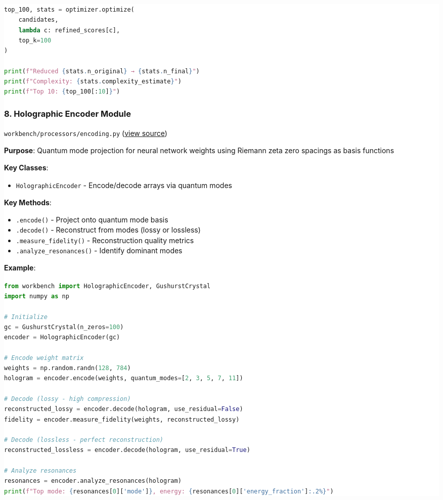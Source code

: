 ```python
top_100, stats = optimizer.optimize(
    candidates,
    lambda c: refined_scores[c],
    top_k=100
)

print(f"Reduced {stats.n_original} → {stats.n_final}")
print(f"Complexity: {stats.complexity_estimate}")
print(f"Top 10: {top_100[:10]}")
```

### 8. Holographic Encoder Module

`workbench/processors/encoding.py` ([view source](https://github.com/lostdemeter/holographersworkbench/blob/main/workbench/processors/encoding.py))

**Purpose**: Quantum mode projection for neural network weights using Riemann zeta zero spacings as basis functions

**Key Classes**:
- `HolographicEncoder` - Encode/decode arrays via quantum modes

**Key Methods**:
- `.encode()` - Project onto quantum mode basis
- `.decode()` - Reconstruct from modes (lossy or lossless)
- `.measure_fidelity()` - Reconstruction quality metrics
- `.analyze_resonances()` - Identify dominant modes

**Example**:
```python
from workbench import HolographicEncoder, GushurstCrystal
import numpy as np

# Initialize
gc = GushurstCrystal(n_zeros=100)
encoder = HolographicEncoder(gc)

# Encode weight matrix
weights = np.random.randn(128, 784)
hologram = encoder.encode(weights, quantum_modes=[2, 3, 5, 7, 11])

# Decode (lossy - high compression)
reconstructed_lossy = encoder.decode(hologram, use_residual=False)
fidelity = encoder.measure_fidelity(weights, reconstructed_lossy)

# Decode (lossless - perfect reconstruction)
reconstructed_lossless = encoder.decode(hologram, use_residual=True)

# Analyze resonances
resonances = encoder.analyze_resonances(hologram)
print(f"Top mode: {resonances[0]['mode']}, energy: {resonances[0]['energy_fraction']:.2%}")
```
